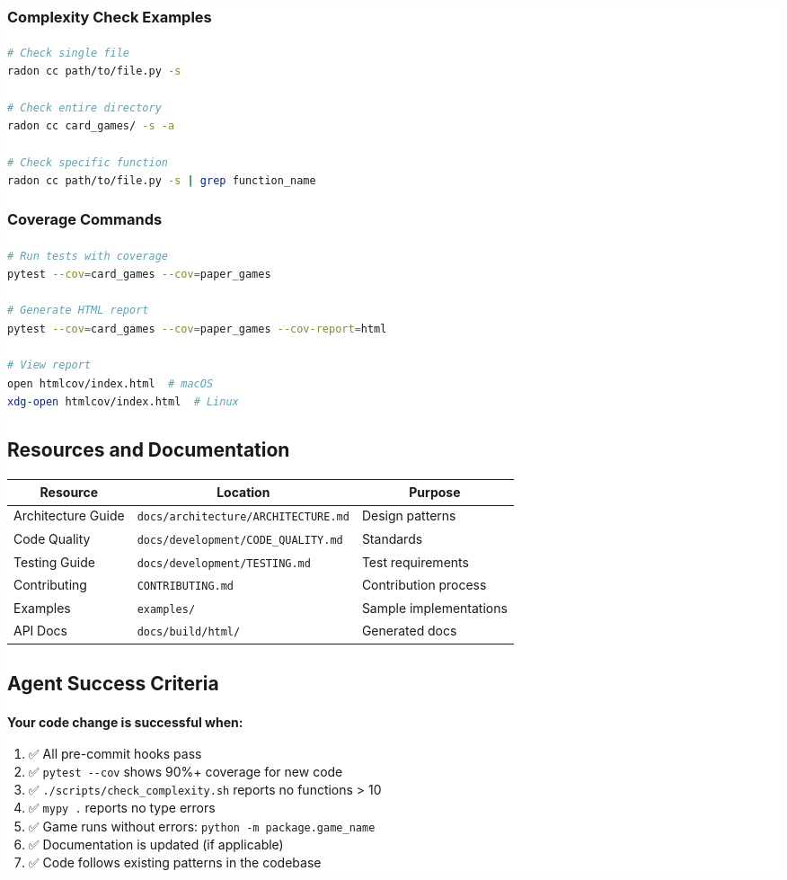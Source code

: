 ### Complexity Check Examples

```bash
# Check single file
radon cc path/to/file.py -s

# Check entire directory
radon cc card_games/ -s -a

# Check specific function
radon cc path/to/file.py -s | grep function_name
```

### Coverage Commands

```bash
# Run tests with coverage
pytest --cov=card_games --cov=paper_games

# Generate HTML report
pytest --cov=card_games --cov=paper_games --cov-report=html

# View report
open htmlcov/index.html  # macOS
xdg-open htmlcov/index.html  # Linux
```

## Resources and Documentation

| Resource | Location | Purpose |
|----------|----------|---------|
| Architecture Guide | `docs/architecture/ARCHITECTURE.md` | Design patterns |
| Code Quality | `docs/development/CODE_QUALITY.md` | Standards |
| Testing Guide | `docs/development/TESTING.md` | Test requirements |
| Contributing | `CONTRIBUTING.md` | Contribution process |
| Examples | `examples/` | Sample implementations |
| API Docs | `docs/build/html/` | Generated docs |

## Agent Success Criteria

**Your code change is successful when:**

1. ✅ All pre-commit hooks pass
2. ✅ `pytest --cov` shows 90%+ coverage for new code
3. ✅ `./scripts/check_complexity.sh` reports no functions > 10
4. ✅ `mypy .` reports no type errors
5. ✅ Game runs without errors: `python -m package.game_name`
6. ✅ Documentation is updated (if applicable)
7. ✅ Code follows existing patterns in the codebase
